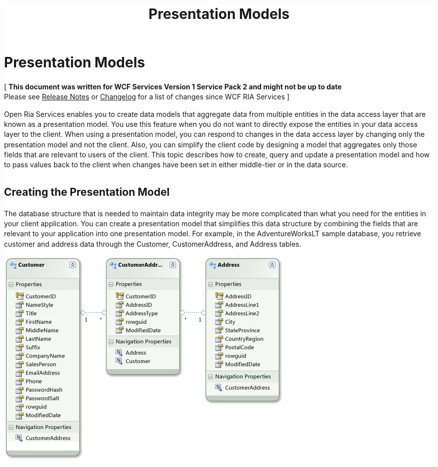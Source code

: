 ﻿---
title: Presentation Models
TOCTitle: Presentation Models
ms:assetid: 49710abe-8fd1-494a-a933-833dc38aea89
ms:mtpsurl: https://msdn.microsoft.com/en-us/library/Ee707347(v=VS.91)
ms:contentKeyID: 27195655
ms.date: 08/19/2013
mtps_version: v=VS.91
dev_langs:
- vb
- csharp
---

# Presentation Models

\[ **This document was written for WCF Services Version 1 Service Pack 2 and might not be up to date** <br />
Please see [Release Notes](https://github.com/OpenRIAServices/OpenRiaServices/releases) or [Changelog](https://github.com/OpenRIAServices/OpenRiaServices/blob/main/Changelog.md) for a list of changes since WCF RIA Services \]

Open Ria Services enables you to create data models that aggregate data from multiple entities in the data access layer that are known as a presentation model. You use this feature when you do not want to directly expose the entities in your data access layer to the client. When using a presentation model, you can respond to changes in the data access layer by changing only the presentation model and not the client. Also, you can simplify the client code by designing a model that aggregates only those fields that are relevant to users of the client. This topic describes how to create, query and update a presentation model and how to pass values back to the client when changes have been set in either middle-tier or in the data source.

## Creating the Presentation Model

The database structure that is needed to maintain data integrity may be more complicated than what you need for the entities in your client application. You can create a presentation model that simplifies this data structure by combining the fields that are relevant to your application into one presentation model. For example, in the AdventureWorksLT sample database, you retrieve customer and address data through the Customer, CustomerAddress, and Address tables.

![RS\_CustomerEntities](.gitbook/assets/Ee707347.RS_CustomerEntities.png "RS_CustomerEntities")
